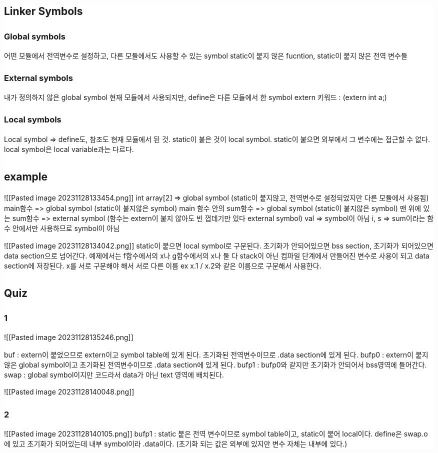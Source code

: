 ## Linker Symbols

### Global symbols
어떤 모듈에서 전역변수로 설정하고, 다른 모듈에서도 사용할 수 있는 symbol
static이 붙지 않은 fucntion, static이 붙지 않은 전역 변수들
### External symbols
내가 정의하지 않은 global symbol 현재 모듈에서 사용되지만, define은 다른 모듈에서 한 symbol
extern 키워드 : (extern int a;)
### Local symbols
Local symbol => define도, 참조도 현재 모듈에서 된 것.
static이 붙은 것이 local symbol. static이 붙으면 외부에서 그 변수에는 접근할 수 없다.
local symbol은 local variable과는 다르다.

## example
![[Pasted image 20231128133454.png]]
int array\[2] => global symbol (static이 붙지않고, 전역변수로 설정되었지만 다른 모듈에서 사용됨)
main함수 => global symbol (static이 붙지않은 symbol)
main 함수 안의 sum함수 => global symbol (static이 붙지않은 symbol)
맨 위에 있는 sum함수 => external symbol (함수는 extern이 붙지 않아도 빈 껍데기만 있다 external symbol)
val => symbol이 아님
i, s => sum이라는 함수 안에서만 사용하므로 symbol이 아님

![[Pasted image 20231128134042.png]]
static이 붙으면 local symbol로 구분된다.
초기화가 안되어있으면 bss section, 초기화가 되어있으면 data section으로 넘어간다.
예제에서는 f함수에서의 x나 g함수에서의 x나 둘 다 stack이 아닌 컴파일 단계에서 만들어진 변수로 사용이 되고 data section에 저장된다.
x를 서로 구분해야 해서 서로 다른 이름 ex x.1 / x.2와 같은 이름으로 구분해서 사용한다. 

## Quiz

### 1
![[Pasted image 20231128135246.png]]

buf : extern이 붙었으므로 extern이고 symbol table에 있게 된다. 초기화된 전역변수이므로 .data section에 있게 된다.
bufp0 : extern이 붙지 않은 global symbol이고 초기화된 전역변수이므로 .data section에 있게 된다.
bufp1 : bufp0와 같지만 초기화가 안되어서 bss영역에 들어간다.
swap : global symbol이지만 코드라서 data가 아닌 text 영역에 배치된다.

![[Pasted image 20231128140048.png]]

### 2
![[Pasted image 20231128140105.png]]
bufp1 : static 붙은 전역 변수이므로 symbol table이고, static이 붙어 local이다. define은 swap.o에 있고 초기화가 되어있는데 내부 symbol이라 .data이다. (초기화 되는 값은 외부에 있지만 변수 자체는 내부에 있다.)
